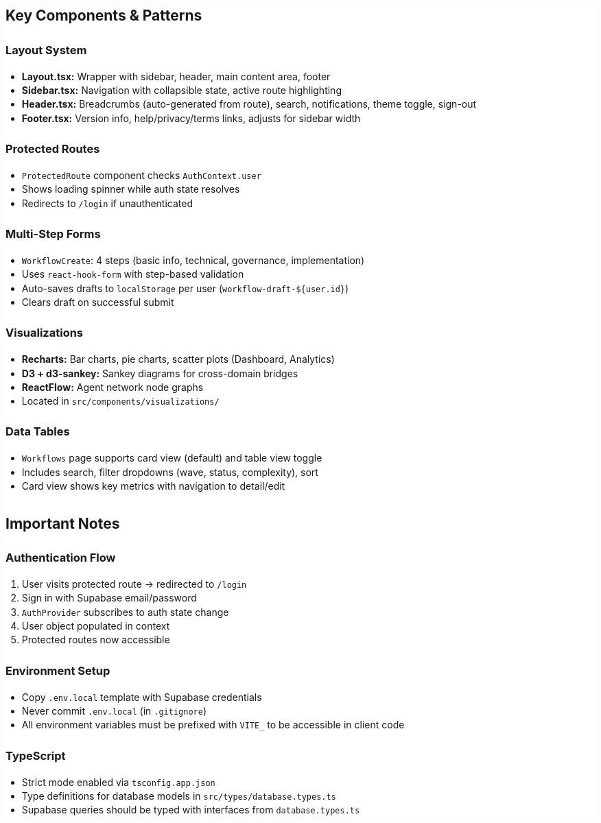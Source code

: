 ## Key Components & Patterns

### Layout System
- **Layout.tsx:** Wrapper with sidebar, header, main content area, footer
- **Sidebar.tsx:** Navigation with collapsible state, active route highlighting
- **Header.tsx:** Breadcrumbs (auto-generated from route), search, notifications, theme toggle, sign-out
- **Footer.tsx:** Version info, help/privacy/terms links, adjusts for sidebar width

### Protected Routes
- `ProtectedRoute` component checks `AuthContext.user`
- Shows loading spinner while auth state resolves
- Redirects to `/login` if unauthenticated

### Multi-Step Forms
- `WorkflowCreate`: 4 steps (basic info, technical, governance, implementation)
- Uses `react-hook-form` with step-based validation
- Auto-saves drafts to `localStorage` per user (`workflow-draft-${user.id}`)
- Clears draft on successful submit

### Visualizations
- **Recharts:** Bar charts, pie charts, scatter plots (Dashboard, Analytics)
- **D3 + d3-sankey:** Sankey diagrams for cross-domain bridges
- **ReactFlow:** Agent network node graphs
- Located in `src/components/visualizations/`

### Data Tables
- `Workflows` page supports card view (default) and table view toggle
- Includes search, filter dropdowns (wave, status, complexity), sort
- Card view shows key metrics with navigation to detail/edit

## Important Notes

### Authentication Flow
1. User visits protected route → redirected to `/login`
2. Sign in with Supabase email/password
3. `AuthProvider` subscribes to auth state change
4. User object populated in context
5. Protected routes now accessible

### Environment Setup
- Copy `.env.local` template with Supabase credentials
- Never commit `.env.local` (in `.gitignore`)
- All environment variables must be prefixed with `VITE_` to be accessible in client code

### TypeScript
- Strict mode enabled via `tsconfig.app.json`
- Type definitions for database models in `src/types/database.types.ts`
- Supabase queries should be typed with interfaces from `database.types.ts`

